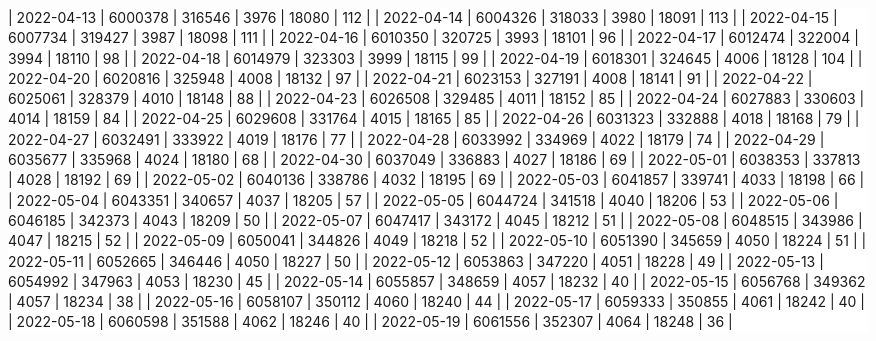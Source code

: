 | 2022-04-13 | 6000378 | 316546 | 3976 | 18080 | 112 |
| 2022-04-14 | 6004326 | 318033 | 3980 | 18091 | 113 |
| 2022-04-15 | 6007734 | 319427 | 3987 | 18098 | 111 |
| 2022-04-16 | 6010350 | 320725 | 3993 | 18101 | 96 |
| 2022-04-17 | 6012474 | 322004 | 3994 | 18110 | 98 |
| 2022-04-18 | 6014979 | 323303 | 3999 | 18115 | 99 |
| 2022-04-19 | 6018301 | 324645 | 4006 | 18128 | 104 |
| 2022-04-20 | 6020816 | 325948 | 4008 | 18132 | 97 |
| 2022-04-21 | 6023153 | 327191 | 4008 | 18141 | 91 |
| 2022-04-22 | 6025061 | 328379 | 4010 | 18148 | 88 |
| 2022-04-23 | 6026508 | 329485 | 4011 | 18152 | 85 |
| 2022-04-24 | 6027883 | 330603 | 4014 | 18159 | 84 |
| 2022-04-25 | 6029608 | 331764 | 4015 | 18165 | 85 |
| 2022-04-26 | 6031323 | 332888 | 4018 | 18168 | 79 |
| 2022-04-27 | 6032491 | 333922 | 4019 | 18176 | 77 |
| 2022-04-28 | 6033992 | 334969 | 4022 | 18179 | 74 |
| 2022-04-29 | 6035677 | 335968 | 4024 | 18180 | 68 |
| 2022-04-30 | 6037049 | 336883 | 4027 | 18186 | 69 |
| 2022-05-01 | 6038353 | 337813 | 4028 | 18192 | 69 |
| 2022-05-02 | 6040136 | 338786 | 4032 | 18195 | 69 |
| 2022-05-03 | 6041857 | 339741 | 4033 | 18198 | 66 |
| 2022-05-04 | 6043351 | 340657 | 4037 | 18205 | 57 |
| 2022-05-05 | 6044724 | 341518 | 4040 | 18206 | 53 |
| 2022-05-06 | 6046185 | 342373 | 4043 | 18209 | 50 |
| 2022-05-07 | 6047417 | 343172 | 4045 | 18212 | 51 |
| 2022-05-08 | 6048515 | 343986 | 4047 | 18215 | 52 |
| 2022-05-09 | 6050041 | 344826 | 4049 | 18218 | 52 |
| 2022-05-10 | 6051390 | 345659 | 4050 | 18224 | 51 |
| 2022-05-11 | 6052665 | 346446 | 4050 | 18227 | 50 |
| 2022-05-12 | 6053863 | 347220 | 4051 | 18228 | 49 |
| 2022-05-13 | 6054992 | 347963 | 4053 | 18230 | 45 |
| 2022-05-14 | 6055857 | 348659 | 4057 | 18232 | 40 |
| 2022-05-15 | 6056768 | 349362 | 4057 | 18234 | 38 |
| 2022-05-16 | 6058107 | 350112 | 4060 | 18240 | 44 |
| 2022-05-17 | 6059333 | 350855 | 4061 | 18242 | 40 |
| 2022-05-18 | 6060598 | 351588 | 4062 | 18246 | 40 |
| 2022-05-19 | 6061556 | 352307 | 4064 | 18248 | 36 |